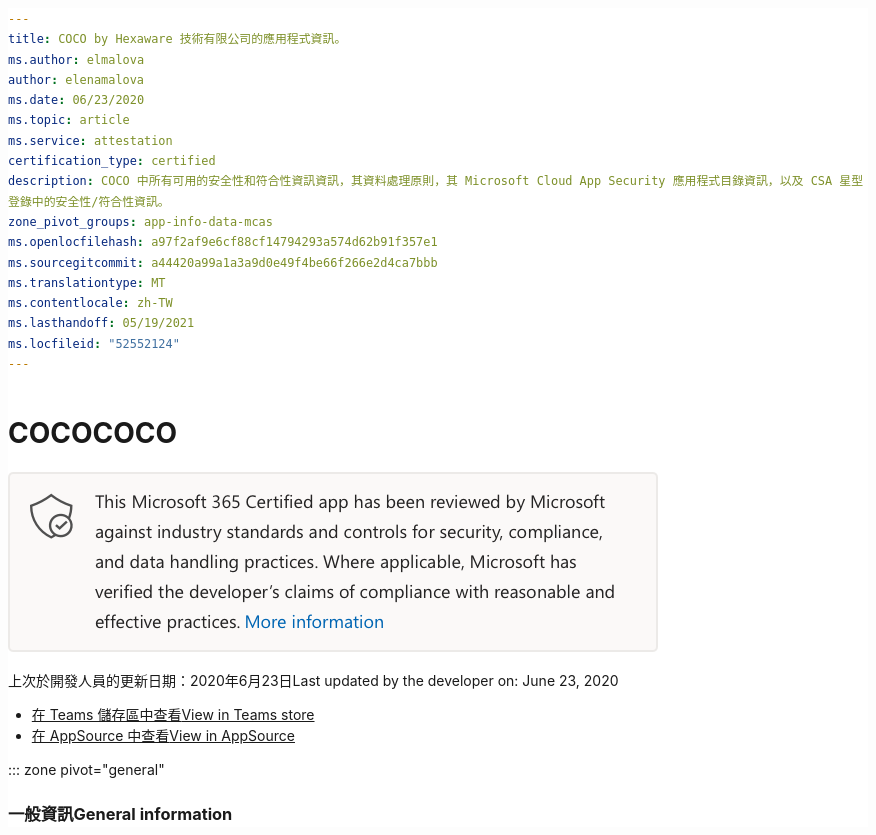 ```yaml
---
title: COCO by Hexaware 技術有限公司的應用程式資訊。
ms.author: elmalova
author: elenamalova
ms.date: 06/23/2020
ms.topic: article
ms.service: attestation
certification_type: certified
description: COCO 中所有可用的安全性和符合性資訊資訊，其資料處理原則，其 Microsoft Cloud App Security 應用程式目錄資訊，以及 CSA 星型登錄中的安全性/符合性資訊。
zone_pivot_groups: app-info-data-mcas
ms.openlocfilehash: a97f2af9e6cf88cf14794293a574d62b91f357e1
ms.sourcegitcommit: a44420a99a1a3a9d0e49f4be66f266e2d4ca7bbb
ms.translationtype: MT
ms.contentlocale: zh-TW
ms.lasthandoff: 05/19/2021
ms.locfileid: "52552124"
---
```

# <a name="coco"></a><span data-ttu-id="b55e9-103">COCO</span><span class="sxs-lookup"><span data-stu-id="b55e9-103">COCO</span></span>

<p></p><a href="https://aka.ms/appcertification" alt="This Microsoft 365 Certified app has been reviewed by Microsoft against industry standards and controls for security, compliance, and data handling practices. Where applicable, Microsoft has verified the developer's claims of compliance with reasonable and effective practices." target="_blank"><img alt="Click here for more information on the Microsoft Certified app program." src="../media/certified.png" width="650" /></a>
<p><span data-ttu-id="b55e9-104">上次於開發人員的更新日期：2020年6月23日</span><span class="sxs-lookup"><span data-stu-id="b55e9-104">Last updated by the developer on: June 23, 2020</span></span></p>

* <span data-ttu-id="b55e9-105"><a href="https://teams.microsoft.com/l/app/c3f021f9-1fe2-44c7-972e-58f3cd0e7762" target="_blank">在 Teams 儲存區中查看</a></span><span class="sxs-lookup"><span data-stu-id="b55e9-105"><a href="https://teams.microsoft.com/l/app/c3f021f9-1fe2-44c7-972e-58f3cd0e7762" target="_blank">View in Teams store</a></span></span>
* <span data-ttu-id="b55e9-106"><a href="https://appsource.microsoft.com/product/office/WA200001468" target="_blank">在 AppSource 中查看</a></span><span class="sxs-lookup"><span data-stu-id="b55e9-106"><a href="https://appsource.microsoft.com/product/office/WA200001468" target="_blank">View in AppSource</a></span></span>

::: zone pivot="general"

### <a name="general-information"></a><span data-ttu-id="b55e9-107">一般資訊</span><span class="sxs-lookup"><span data-stu-id="b55e9-107">General information</span></span>
